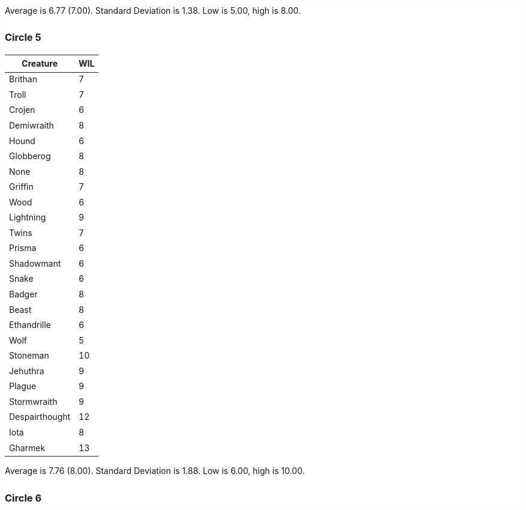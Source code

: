 Average is 6.77 (7.00). Standard Deviation is 1.38. Low is 5.00, high is 8.00.

### Circle 5

| Creature               | WIL      |
|------------------------|-------------------|
| Brithan          |         7         |
| Troll            |         7         |
| Crojen           |         6         |
| Demiwraith       |         8         |
| Hound            |         6         |
| Globberog        |         8         |
| None             |         8         |
| Griffin          |         7         |
| Wood             |         6         |
| Lightning        |         9         |
| Twins            |         7         |
| Prisma           |         6         |
| Shadowmant       |         6         |
| Snake            |         6         |
| Badger           |         8         |
| Beast            |         8         |
| Ethandrille      |         6         |
| Wolf             |         5         |
| Stoneman         |        10         |
| Jehuthra         |         9         |
| Plague           |         9         |
| Stormwraith      |         9         |
| Despairthought   |        12         |
| Iota             |         8         |
| Gharmek          |        13         |

Average is 7.76 (8.00). Standard Deviation is 1.88. Low is 6.00, high is 10.00.

### Circle 6
